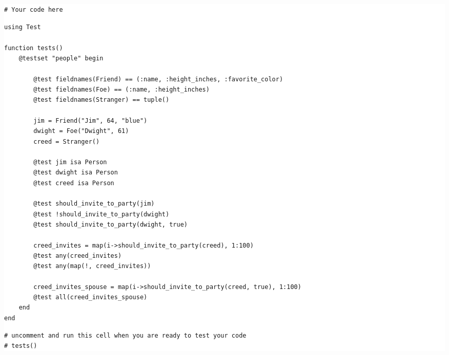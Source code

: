 ```{code-cell}
# Your code here
```

```{code-cell}
using Test

function tests()
	@testset "people" begin
	
		@test fieldnames(Friend) == (:name, :height_inches, :favorite_color)
		@test fieldnames(Foe) == (:name, :height_inches)
		@test fieldnames(Stranger) == tuple()

		jim = Friend("Jim", 64, "blue")
		dwight = Foe("Dwight", 61)
		creed = Stranger()

		@test jim isa Person
		@test dwight isa Person
		@test creed isa Person

		@test should_invite_to_party(jim) 
		@test !should_invite_to_party(dwight)
		@test should_invite_to_party(dwight, true)
		
		creed_invites = map(i->should_invite_to_party(creed), 1:100)
		@test any(creed_invites)
		@test any(map(!, creed_invites))

		creed_invites_spouse = map(i->should_invite_to_party(creed, true), 1:100)
		@test all(creed_invites_spouse)	
	end
end
```

```{code-cell}
# uncomment and run this cell when you are ready to test your code
# tests()
```

```{code-cell}

```
